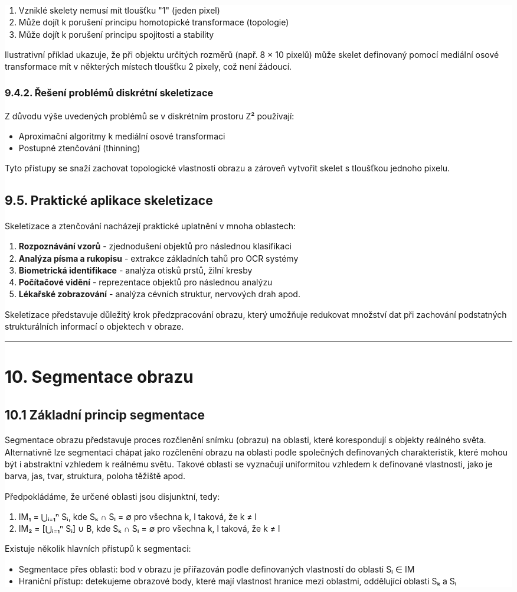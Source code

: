 1. Vzniklé skelety nemusí mít tloušťku "1" (jeden pixel)
2. Může dojít k porušení principu homotopické transformace (topologie)
3. Může dojít k porušení principu spojitosti a stability

Ilustrativní příklad ukazuje, že při objektu určitých rozměrů (např. 8 × 10 pixelů) může skelet definovaný pomocí mediální osové transformace mít v některých místech tloušťku 2 pixely, což není žádoucí.

### 9.4.2. Řešení problémů diskrétní skeletizace

Z důvodu výše uvedených problémů se v diskrétním prostoru Z² používají:
- Aproximační algoritmy k mediální osové transformaci
- Postupné ztenčování (thinning)

Tyto přístupy se snaží zachovat topologické vlastnosti obrazu a zároveň vytvořit skelet s tloušťkou jednoho pixelu.

## 9.5. Praktické aplikace skeletizace

Skeletizace a ztenčování nacházejí praktické uplatnění v mnoha oblastech:

1. **Rozpoznávání vzorů** - zjednodušení objektů pro následnou klasifikaci
2. **Analýza písma a rukopisu** - extrakce základních tahů pro OCR systémy
3. **Biometrická identifikace** - analýza otisků prstů, žilní kresby
4. **Počítačové vidění** - reprezentace objektů pro následnou analýzu
5. **Lékařské zobrazování** - analýza cévních struktur, nervových drah apod.

Skeletizace představuje důležitý krok předzpracování obrazu, který umožňuje redukovat množství dat při zachování podstatných strukturálních informací o objektech v obraze.


-------------------------------------------------------------------------------


# 10. Segmentace obrazu

## 10.1 Základní princip segmentace

Segmentace obrazu představuje proces rozčlenění snímku (obrazu) na oblasti, které korespondují s objekty reálného světa. Alternativně lze segmentaci chápat jako rozčlenění obrazu na oblasti podle společných definovaných charakteristik, které mohou být i abstraktní vzhledem k reálnému světu. Takové oblasti se vyznačují uniformitou vzhledem k definované vlastnosti, jako je barva, jas, tvar, struktura, poloha těžiště apod.

Předpokládáme, že určené oblasti jsou disjunktní, tedy:

1. IM₁ = ⋃ᵢ₌₁ⁿ Sᵢ, kde Sₖ ∩ Sₗ = ∅ pro všechna k, l taková, že k ≠ l
2. IM₂ = [⋃ᵢ₌₁ⁿ Sᵢ] ∪ B, kde Sₖ ∩ Sₗ = ∅ pro všechna k, l taková, že k ≠ l

Existuje několik hlavních přístupů k segmentaci:
- Segmentace přes oblasti: bod v obrazu je přiřazován podle definovaných vlastností do oblasti Sᵢ ∈ IM
- Hraniční přístup: detekujeme obrazové body, které mají vlastnost hranice mezi oblastmi, oddělující oblasti Sₖ a Sₗ
